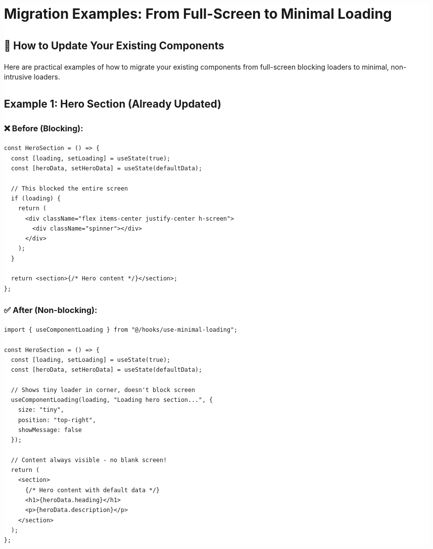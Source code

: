# Migration Examples: From Full-Screen to Minimal Loading

## 🔄 How to Update Your Existing Components

Here are practical examples of how to migrate your existing components from full-screen blocking loaders to minimal, non-intrusive loaders.

## Example 1: Hero Section (Already Updated)

### ❌ Before (Blocking):
```tsx
const HeroSection = () => {
  const [loading, setLoading] = useState(true);
  const [heroData, setHeroData] = useState(defaultData);

  // This blocked the entire screen
  if (loading) {
    return (
      <div className="flex items-center justify-center h-screen">
        <div className="spinner"></div>
      </div>
    );
  }

  return <section>{/* Hero content */}</section>;
};
```

### ✅ After (Non-blocking):
```tsx
import { useComponentLoading } from "@/hooks/use-minimal-loading";

const HeroSection = () => {
  const [loading, setLoading] = useState(true);
  const [heroData, setHeroData] = useState(defaultData);

  // Shows tiny loader in corner, doesn't block screen
  useComponentLoading(loading, "Loading hero section...", {
    size: "tiny",
    position: "top-right",
    showMessage: false
  });

  // Content always visible - no blank screen!
  return (
    <section>
      {/* Hero content with default data */}
      <h1>{heroData.heading}</h1>
      <p>{heroData.description}</p>
    </section>
  );
};
```
